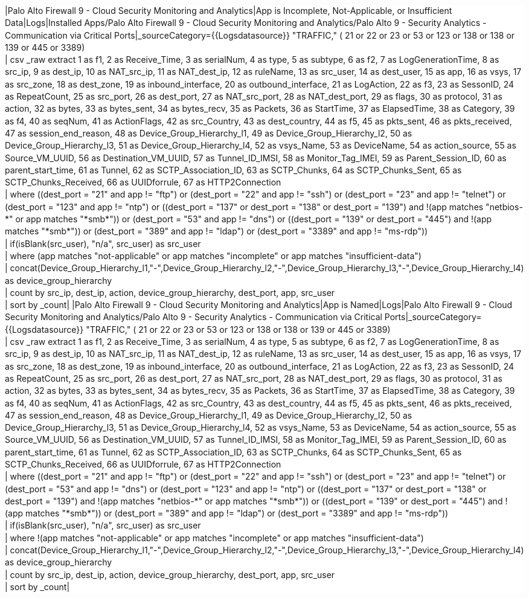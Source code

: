 |Palo Alto Firewall 9 - Cloud Security Monitoring and Analytics|App is Incomplete, Not-Applicable, or Insufficient Data|Logs|Installed Apps/Palo Alto Firewall 9 - Cloud Security Monitoring and Analytics/Palo Alto 9 - Security Analytics - Communication via Critical Ports|\_sourceCategory={{Logsdatasource}}   "TRAFFIC," ( 21 or 22 or 23 or 53 or 123 or 138 or 138 or 139 or 445 or 3389)  <br />\| csv \_raw extract 1 as f1, 2 as Receive\_Time, 3 as serialNum, 4 as type, 5 as subtype, 6 as f2, 7 as LogGenerationTime, 8 as src\_ip, 9 as dest\_ip, 10 as NAT\_src\_ip, 11 as NAT\_dest\_ip, 12 as ruleName, 13 as src\_user, 14 as dest\_user, 15 as app, 16 as vsys, 17 as src\_zone, 18 as dest\_zone, 19 as inbound\_interface, 20 as outbound\_interface, 21 as LogAction, 22 as f3, 23 as SessonID, 24 as RepeatCount, 25 as src\_port, 26 as dest\_port, 27 as NAT\_src\_port, 28 as NAT\_dest\_port, 29 as flags, 30 as protocol, 31 as action, 32 as bytes, 33 as bytes\_sent, 34 as bytes\_recv, 35 as Packets, 36 as StartTime, 37 as ElapsedTime, 38 as Category, 39 as f4, 40 as seqNum, 41 as ActionFlags, 42 as src\_Country, 43 as dest\_country, 44 as f5, 45 as pkts\_sent, 46 as pkts\_received, 47 as session\_end\_reason, 48 as Device\_Group\_Hierarchy\_l1, 49 as Device\_Group\_Hierarchy\_l2, 50 as Device\_Group\_Hierarchy\_l3, 51 as Device\_Group\_Hierarchy\_l4, 52 as vsys\_Name, 53 as DeviceName, 54 as action\_source, 55 as Source\_VM\_UUID, 56 as Destination\_VM\_UUID, 57 as Tunnel\_ID\_IMSI, 58 as Monitor\_Tag\_IMEI, 59 as Parent\_Session\_ID, 60 as parent\_start\_time, 61 as Tunnel, 62 as SCTP\_Association\_ID, 63 as SCTP\_Chunks, 64 as SCTP\_Chunks\_Sent, 65 as SCTP\_Chunks\_Received, 66 as UUIDforrule, 67 as HTTP2Connection<br />\| where ((dest\_port = "21" and app != "ftp") or (dest\_port = "22" and app != "ssh") or (dest\_port = "23" and app != "telnet") or (dest\_port = "123" and app != "ntp") or ((dest\_port = "137" or dest\_port = "138" or dest\_port = "139") and !(app matches "netbios-\*" or app matches "\*smb\*")) or (dest\_port = "53" and app != "dns") or ((dest\_port = "139" or dest\_port = "445") and !(app matches "\*smb\*")) or (dest\_port = "389" and app != "ldap") or (dest\_port = "3389" and app != "ms-rdp"))<br />\| if(isBlank(src\_user), "n/a", src\_user) as src\_user<br />\| where (app matches "not-applicable" or app matches "incomplete" or app matches "insufficient-data")<br />\| concat(Device\_Group\_Hierarchy\_l1,"-",Device\_Group\_Hierarchy\_l2,"-",Device\_Group\_Hierarchy\_l3,"-",Device\_Group\_Hierarchy\_l4) as device\_group\_hierarchy <br />\| count by src\_ip, dest\_ip, action, device\_group\_hierarchy, dest\_port, app, src\_user <br />\| sort by \_count|
|Palo Alto Firewall 9 - Cloud Security Monitoring and Analytics|App is Named|Logs|Palo Alto Firewall 9 - Cloud Security Monitoring and Analytics/Palo Alto 9 - Security Analytics - Communication via Critical Ports|\_sourceCategory={{Logsdatasource}}   "TRAFFIC," ( 21 or 22 or 23 or 53 or 123 or 138 or 138 or 139 or 445 or 3389)  <br />\| csv \_raw extract 1 as f1, 2 as Receive\_Time, 3 as serialNum, 4 as type, 5 as subtype, 6 as f2, 7 as LogGenerationTime, 8 as src\_ip, 9 as dest\_ip, 10 as NAT\_src\_ip, 11 as NAT\_dest\_ip, 12 as ruleName, 13 as src\_user, 14 as dest\_user, 15 as app, 16 as vsys, 17 as src\_zone, 18 as dest\_zone, 19 as inbound\_interface, 20 as outbound\_interface, 21 as LogAction, 22 as f3, 23 as SessonID, 24 as RepeatCount, 25 as src\_port, 26 as dest\_port, 27 as NAT\_src\_port, 28 as NAT\_dest\_port, 29 as flags, 30 as protocol, 31 as action, 32 as bytes, 33 as bytes\_sent, 34 as bytes\_recv, 35 as Packets, 36 as StartTime, 37 as ElapsedTime, 38 as Category, 39 as f4, 40 as seqNum, 41 as ActionFlags, 42 as src\_Country, 43 as dest\_country, 44 as f5, 45 as pkts\_sent, 46 as pkts\_received, 47 as session\_end\_reason, 48 as Device\_Group\_Hierarchy\_l1, 49 as Device\_Group\_Hierarchy\_l2, 50 as Device\_Group\_Hierarchy\_l3, 51 as Device\_Group\_Hierarchy\_l4, 52 as vsys\_Name, 53 as DeviceName, 54 as action\_source, 55 as Source\_VM\_UUID, 56 as Destination\_VM\_UUID, 57 as Tunnel\_ID\_IMSI, 58 as Monitor\_Tag\_IMEI, 59 as Parent\_Session\_ID, 60 as parent\_start\_time, 61 as Tunnel, 62 as SCTP\_Association\_ID, 63 as SCTP\_Chunks, 64 as SCTP\_Chunks\_Sent, 65 as SCTP\_Chunks\_Received, 66 as UUIDforrule, 67 as HTTP2Connection<br />\| where ((dest\_port = "21" and app != "ftp") or (dest\_port = "22" and app != "ssh") or (dest\_port = "23" and app != "telnet") or (dest\_port = "53" and app != "dns") or (dest\_port = "123" and app != "ntp") or ((dest\_port = "137" or dest\_port = "138" or dest\_port = "139") and !(app matches "netbios-\*" or app matches "\*smb\*")) or ((dest\_port = "139" or dest\_port = "445") and !(app matches "\*smb\*")) or (dest\_port = "389" and app != "ldap") or (dest\_port = "3389" and app != "ms-rdp"))<br />\| if(isBlank(src\_user), "n/a", src\_user) as src\_user<br />\| where !(app matches "not-applicable" or app matches "incomplete" or app matches "insufficient-data")<br />\| concat(Device\_Group\_Hierarchy\_l1,"-",Device\_Group\_Hierarchy\_l2,"-",Device\_Group\_Hierarchy\_l3,"-",Device\_Group\_Hierarchy\_l4) as device\_group\_hierarchy <br />\| count by src\_ip, dest\_ip, action, device\_group\_hierarchy, dest\_port, app, src\_user <br />\| sort by \_count|